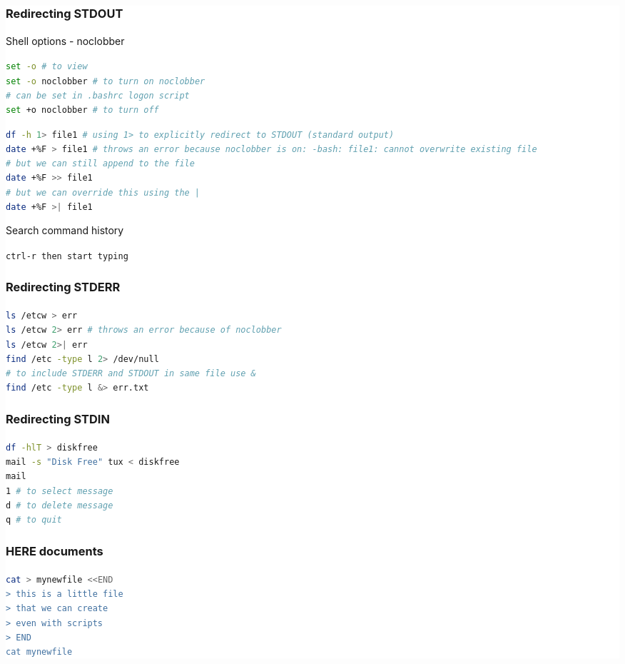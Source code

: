 ### Redirecting STDOUT

Shell options - noclobber
```sh
set -o # to view
set -o noclobber # to turn on noclobber
# can be set in .bashrc logon script 
set +o noclobber # to turn off
```

```sh
df -h 1> file1 # using 1> to explicitly redirect to STDOUT (standard output)
date +%F > file1 # throws an error because noclobber is on: -bash: file1: cannot overwrite existing file
# but we can still append to the file
date +%F >> file1
# but we can override this using the |
date +%F >| file1
```

Search command history
```sh
ctrl-r then start typing
```

### Redirecting STDERR

```sh
ls /etcw > err
ls /etcw 2> err # throws an error because of noclobber
ls /etcw 2>| err
find /etc -type l 2> /dev/null
# to include STDERR and STDOUT in same file use &
find /etc -type l &> err.txt
```

### Redirecting STDIN

```sh
df -hlT > diskfree
mail -s "Disk Free" tux < diskfree
mail
1 # to select message
d # to delete message
q # to quit
```

### HERE documents

```sh
cat > mynewfile <<END
> this is a little file
> that we can create
> even with scripts
> END
cat mynewfile
```
